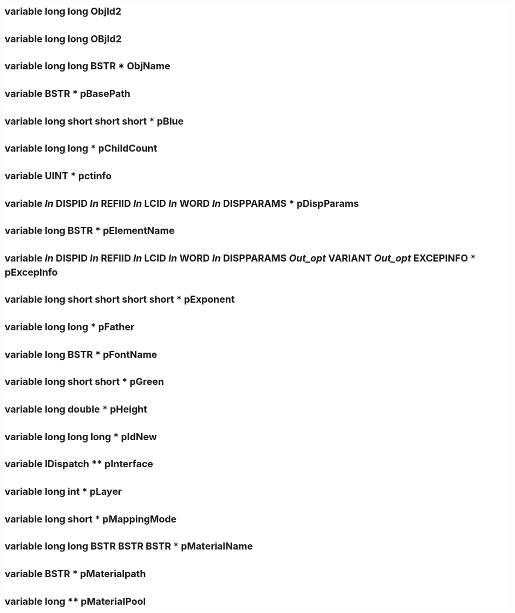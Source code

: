 ### variable long long ObjId2

### variable long long OBjId2

### variable long long BSTR * ObjName

### variable BSTR * pBasePath

### variable long short short short * pBlue

### variable long long * pChildCount

### variable UINT * pctinfo

### variable _In_ DISPID _In_ REFIID _In_ LCID _In_ WORD _In_ DISPPARAMS * pDispParams

### variable long BSTR * pElementName

### variable _In_ DISPID _In_ REFIID _In_ LCID _In_ WORD _In_ DISPPARAMS _Out_opt_ VARIANT _Out_opt_ EXCEPINFO * pExcepInfo

### variable long short short short short * pExponent

### variable long long * pFather

### variable long BSTR * pFontName

### variable long short short * pGreen

### variable long double * pHeight

### variable long long long * pIdNew

### variable IDispatch ** pInterface

### variable long int * pLayer

### variable long short * pMappingMode

### variable long long BSTR BSTR BSTR * pMaterialName

### variable BSTR * pMaterialpath

### variable long ** pMaterialPool
